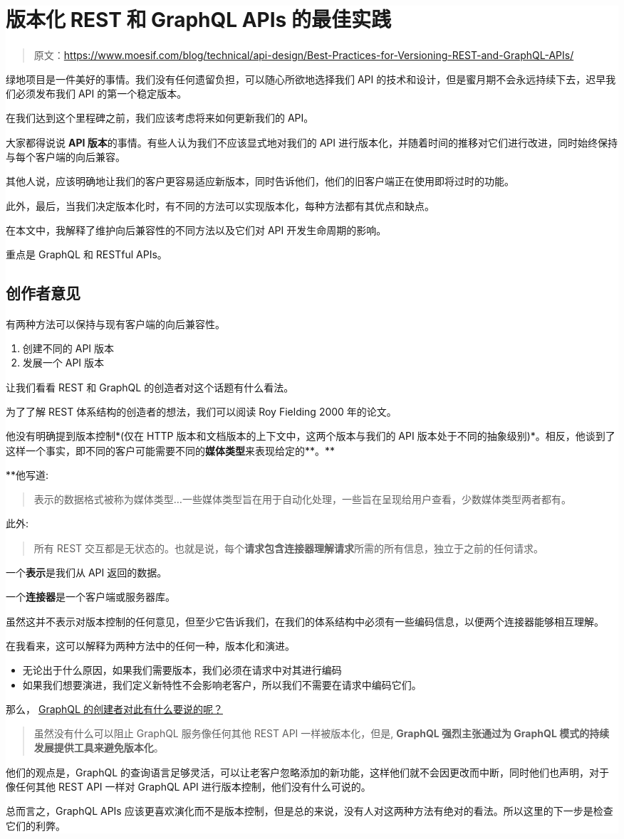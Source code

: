# 版本化 REST 和 GraphQL APIs 的最佳实践

> 原文：<https://www.moesif.com/blog/technical/api-design/Best-Practices-for-Versioning-REST-and-GraphQL-APIs/>

绿地项目是一件美好的事情。我们没有任何遗留负担，可以随心所欲地选择我们 API 的技术和设计，但是蜜月期不会永远持续下去，迟早我们必须发布我们 API 的第一个稳定版本。

在我们达到这个里程碑之前，我们应该考虑将来如何更新我们的 API。

大家都得说说 **API 版本**的事情。有些人认为我们不应该显式地对我们的 API 进行版本化，并随着时间的推移对它们进行改进，同时始终保持与每个客户端的向后兼容。

其他人说，应该明确地让我们的客户更容易适应新版本，同时告诉他们，他们的旧客户端正在使用即将过时的功能。

此外，最后，当我们决定版本化时，有不同的方法可以实现版本化，每种方法都有其优点和缺点。

在本文中，我解释了维护向后兼容性的不同方法以及它们对 API 开发生命周期的影响。

重点是 GraphQL 和 RESTful APIs。

## 创作者意见

有两种方法可以保持与现有客户端的向后兼容性。

1.  创建不同的 API 版本
2.  发展一个 API 版本

让我们看看 REST 和 GraphQL 的创造者对这个话题有什么看法。

为了了解 REST 体系结构的创造者的想法，我们可以阅读 Roy Fielding 2000 年的论文。

他没有明确提到版本控制*(仅在 HTTP 版本和文档版本的上下文中，这两个版本与我们的 API 版本处于不同的抽象级别)*。相反，他谈到了这样一个事实，即不同的客户可能需要不同的**媒体类型**来表现给定的**。**

 **他写道:

> 表示的数据格式被称为媒体类型…一些媒体类型旨在用于自动化处理，一些旨在呈现给用户查看，少数媒体类型两者都有。

此外:

> 所有 REST 交互都是无状态的。也就是说，每个**请求包含连接器理解请求**所需的所有信息，独立于之前的任何请求。

一个**表示**是我们从 API 返回的数据。

一个**连接器**是一个客户端或服务器库。

虽然这并不表示对版本控制的任何意见，但至少它告诉我们，在我们的体系结构中必须有一些编码信息，以便两个连接器能够相互理解。

在我看来，这可以解释为两种方法中的任何一种，版本化和演进。

*   无论出于什么原因，如果我们需要版本，我们必须在请求中对其进行编码
*   如果我们想要演进，我们定义新特性不会影响老客户，所以我们不需要在请求中编码它们。

那么， [GraphQL 的创建者对此有什么要说的呢？](https://graphql.org/learn/best-practices/)

> 虽然没有什么可以阻止 GraphQL 服务像任何其他 REST API 一样被版本化，但是, **GraphQL 强烈主张通过为 GraphQL 模式的持续发展提供工具来避免版本化**。

他们的观点是，GraphQL 的查询语言足够灵活，可以让老客户忽略添加的新功能，这样他们就不会因更改而中断，同时他们也声明，对于像任何其他 REST API 一样对 GraphQL API 进行版本控制，他们没有什么可说的。

总而言之，GraphQL APIs 应该更喜欢演化而不是版本控制，但是总的来说，没有人对这两种方法有绝对的看法。所以这里的下一步是检查它们的利弊。
